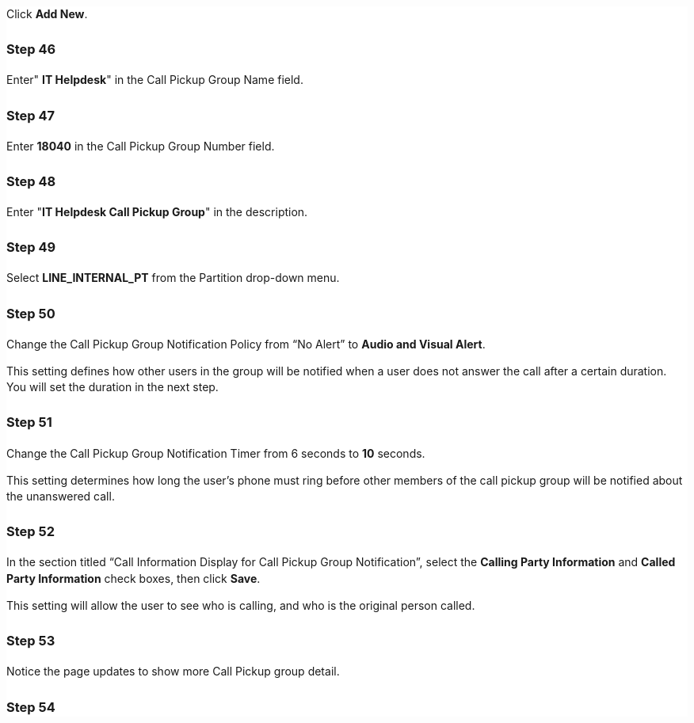 

Click **Add New**.

### Step 46



Enter" **IT Helpdesk**" in the Call Pickup Group Name field.

### Step 47



Enter **18040** in the Call Pickup Group Number field.

### Step 48



Enter "**IT Helpdesk Call Pickup Group**" in the description.

### Step 49



Select **LINE_INTERNAL_PT** from the Partition drop-down menu.

### Step 50



Change the Call Pickup Group Notification Policy from “No Alert” to **Audio and Visual Alert**.

This setting defines how other users in the group will be notified when a user does not answer the call after a certain duration. You will set the duration in the next step.

### Step 51



Change the Call Pickup Group Notification Timer from 6 seconds to **10** seconds.

This setting determines how long the user’s phone must ring before other members of the call pickup group will be notified about the unanswered call.

### Step 52



In the section titled “Call Information Display for Call Pickup Group Notification”, select the **Calling Party Information** and **Called Party Information** check boxes, then click **Save**.

This setting will allow the user to see who is calling, and who is the original person called.

### Step 53



Notice the page updates to show more Call Pickup group detail.

### Step 54
